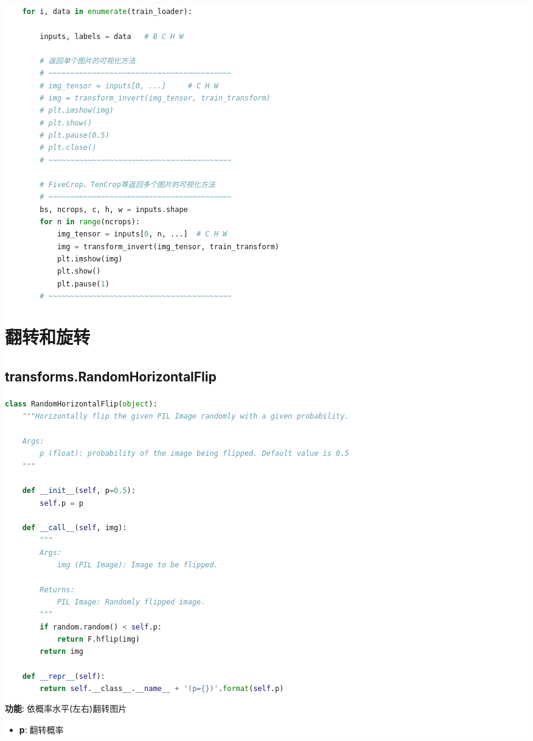 ```python
    for i, data in enumerate(train_loader):

        inputs, labels = data   # B C H W

        # 返回单个图片的可视化方法
        # ~~~~~~~~~~~~~~~~~~~~~~~~~~~~~~~~~~~~~~~~~~
        # img_tensor = inputs[0, ...]     # C H W
        # img = transform_invert(img_tensor, train_transform)
        # plt.imshow(img)
        # plt.show()
        # plt.pause(0.5)
        # plt.close()
        # ~~~~~~~~~~~~~~~~~~~~~~~~~~~~~~~~~~~~~~~~~~

        # FiveCrop、TenCrop等返回多个图片的可视化方法
        # ~~~~~~~~~~~~~~~~~~~~~~~~~~~~~~~~~~~~~~~~~~
        bs, ncrops, c, h, w = inputs.shape
        for n in range(ncrops):
            img_tensor = inputs[0, n, ...]  # C H W
            img = transform_invert(img_tensor, train_transform)
            plt.imshow(img)
            plt.show()
            plt.pause(1)
        # ~~~~~~~~~~~~~~~~~~~~~~~~~~~~~~~~~~~~~~~~~~
```


# 翻转和旋转

## transforms.RandomHorizontalFlip
```python
class RandomHorizontalFlip(object):
    """Horizontally flip the given PIL Image randomly with a given probability.

    Args:
        p (float): probability of the image being flipped. Default value is 0.5
    """

    def __init__(self, p=0.5):
        self.p = p

    def __call__(self, img):
        """
        Args:
            img (PIL Image): Image to be flipped.

        Returns:
            PIL Image: Randomly flipped image.
        """
        if random.random() < self.p:
            return F.hflip(img)
        return img

    def __repr__(self):
        return self.__class__.__name__ + '(p={})'.format(self.p)
```
**功能**: 依概率水平(左右)翻转图片
- **p**: 翻转概率

